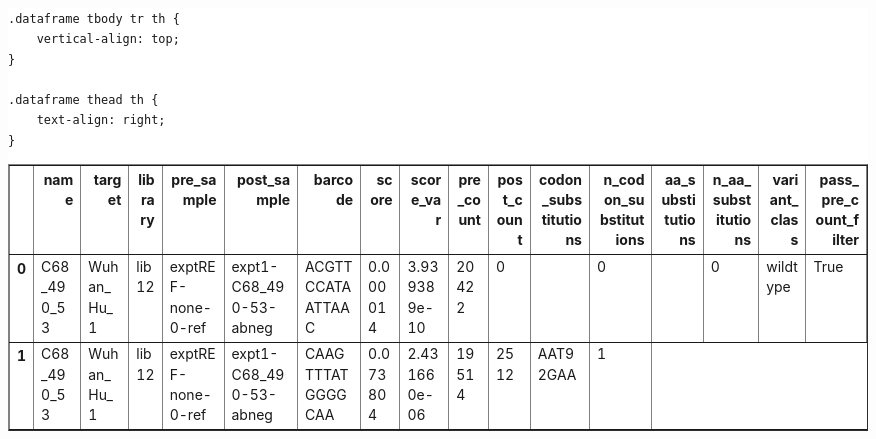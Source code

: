     .dataframe tbody tr th {
        vertical-align: top;
    }

    .dataframe thead th {
        text-align: right;
    }
</style>
<table border="1" class="dataframe">
  <thead>
    <tr style="text-align: right;">
      <th></th>
      <th>name</th>
      <th>target</th>
      <th>library</th>
      <th>pre_sample</th>
      <th>post_sample</th>
      <th>barcode</th>
      <th>score</th>
      <th>score_var</th>
      <th>pre_count</th>
      <th>post_count</th>
      <th>codon_substitutions</th>
      <th>n_codon_substitutions</th>
      <th>aa_substitutions</th>
      <th>n_aa_substitutions</th>
      <th>variant_class</th>
      <th>pass_pre_count_filter</th>
    </tr>
  </thead>
  <tbody>
    <tr>
      <th>0</th>
      <td>C68_490_53</td>
      <td>Wuhan_Hu_1</td>
      <td>lib12</td>
      <td>exptREF-none-0-ref</td>
      <td>expt1-C68_490-53-abneg</td>
      <td>ACGTTCCATAATTAAC</td>
      <td>0.000014</td>
      <td>3.939389e-10</td>
      <td>20422</td>
      <td>0</td>
      <td></td>
      <td>0</td>
      <td></td>
      <td>0</td>
      <td>wildtype</td>
      <td>True</td>
    </tr>
    <tr>
      <th>1</th>
      <td>C68_490_53</td>
      <td>Wuhan_Hu_1</td>
      <td>lib12</td>
      <td>exptREF-none-0-ref</td>
      <td>expt1-C68_490-53-abneg</td>
      <td>CAAGTTTATGGGGCAA</td>
      <td>0.073804</td>
      <td>2.431660e-06</td>
      <td>19514</td>
      <td>2512</td>
      <td>AAT92GAA</td>
      <td>1</td>